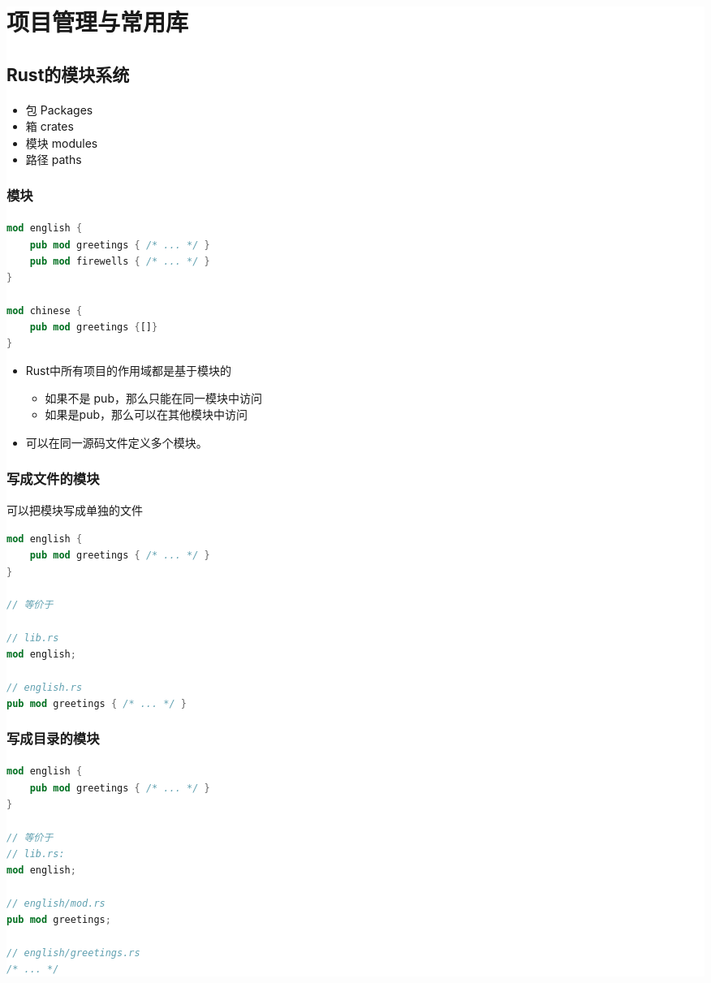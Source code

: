 # 项目管理与常用库

## Rust的模块系统

- 包 Packages
- 箱 crates
- 模块 modules
- 路径 paths

### 模块

~~~rust
mod english {
    pub mod greetings { /* ... */ }
    pub mod firewells { /* ... */ }
}

mod chinese {
    pub mod greetings {[]}
}
~~~

- Rust中所有项目的作用域都是基于模块的
  - 如果不是 pub，那么只能在同一模块中访问
  - 如果是pub，那么可以在其他模块中访问

- 可以在同一源码文件定义多个模块。

### 写成文件的模块

可以把模块写成单独的文件

~~~rust
mod english {
    pub mod greetings { /* ... */ }
}

// 等价于

// lib.rs
mod english;

// english.rs
pub mod greetings { /* ... */ }
~~~

### 写成目录的模块

~~~rust
mod english {
    pub mod greetings { /* ... */ }
}

// 等价于
// lib.rs:
mod english;

// english/mod.rs
pub mod greetings;

// english/greetings.rs
/* ... */
~~~
